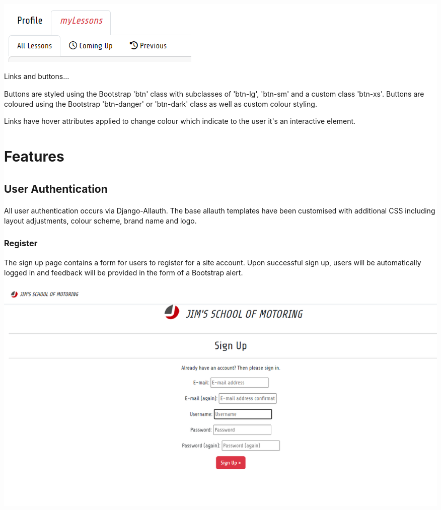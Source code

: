 ![profile nav tabs](docs/screenshots/lessons-nav-tabs.png)

Links and buttons...

Buttons are styled using the Bootstrap 'btn' class with subclasses of 'btn-lg', 'btn-sm' and a custom class 'btn-xs'. Buttons are coloured using the Bootstrap 'btn-danger' or 'btn-dark' class as well as custom colour styling.

Links have hover attributes applied to change colour which indicate to the user it's an interactive element.


# Features

## User Authentication

All user authentication occurs via Django-Allauth. The base allauth templates have been customised with additional CSS including layout adjustments, colour scheme, brand name and logo.

### Register

The sign up page contains a form for users to register for a site account. Upon successful sign up, users will be automatically logged in and feedback will be provided in the form of a Bootstrap alert.

![Sign Up Page](/docs/screenshots/register.png)

